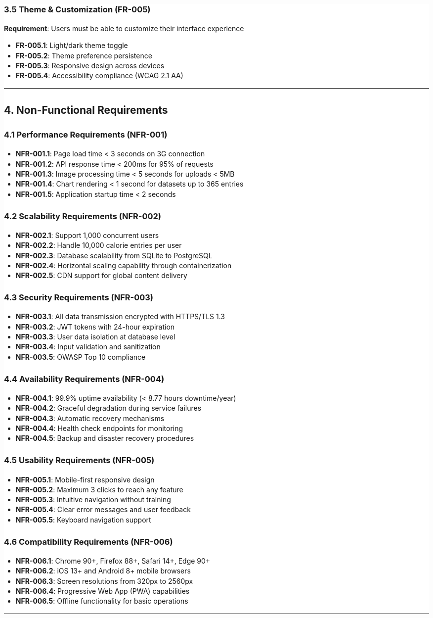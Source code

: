 ### 3.5 Theme & Customization (FR-005)
**Requirement**: Users must be able to customize their interface experience
- **FR-005.1**: Light/dark theme toggle
- **FR-005.2**: Theme preference persistence
- **FR-005.3**: Responsive design across devices
- **FR-005.4**: Accessibility compliance (WCAG 2.1 AA)

---

## 4. Non-Functional Requirements

### 4.1 Performance Requirements (NFR-001)
- **NFR-001.1**: Page load time < 3 seconds on 3G connection
- **NFR-001.2**: API response time < 200ms for 95% of requests
- **NFR-001.3**: Image processing time < 5 seconds for uploads < 5MB
- **NFR-001.4**: Chart rendering < 1 second for datasets up to 365 entries
- **NFR-001.5**: Application startup time < 2 seconds

### 4.2 Scalability Requirements (NFR-002)
- **NFR-002.1**: Support 1,000 concurrent users
- **NFR-002.2**: Handle 10,000 calorie entries per user
- **NFR-002.3**: Database scalability from SQLite to PostgreSQL
- **NFR-002.4**: Horizontal scaling capability through containerization
- **NFR-002.5**: CDN support for global content delivery

### 4.3 Security Requirements (NFR-003)
- **NFR-003.1**: All data transmission encrypted with HTTPS/TLS 1.3
- **NFR-003.2**: JWT tokens with 24-hour expiration
- **NFR-003.3**: User data isolation at database level
- **NFR-003.4**: Input validation and sanitization
- **NFR-003.5**: OWASP Top 10 compliance

### 4.4 Availability Requirements (NFR-004)
- **NFR-004.1**: 99.9% uptime availability (< 8.77 hours downtime/year)
- **NFR-004.2**: Graceful degradation during service failures
- **NFR-004.3**: Automatic recovery mechanisms
- **NFR-004.4**: Health check endpoints for monitoring
- **NFR-004.5**: Backup and disaster recovery procedures

### 4.5 Usability Requirements (NFR-005)
- **NFR-005.1**: Mobile-first responsive design
- **NFR-005.2**: Maximum 3 clicks to reach any feature
- **NFR-005.3**: Intuitive navigation without training
- **NFR-005.4**: Clear error messages and user feedback
- **NFR-005.5**: Keyboard navigation support

### 4.6 Compatibility Requirements (NFR-006)
- **NFR-006.1**: Chrome 90+, Firefox 88+, Safari 14+, Edge 90+
- **NFR-006.2**: iOS 13+ and Android 8+ mobile browsers
- **NFR-006.3**: Screen resolutions from 320px to 2560px
- **NFR-006.4**: Progressive Web App (PWA) capabilities
- **NFR-006.5**: Offline functionality for basic operations

---